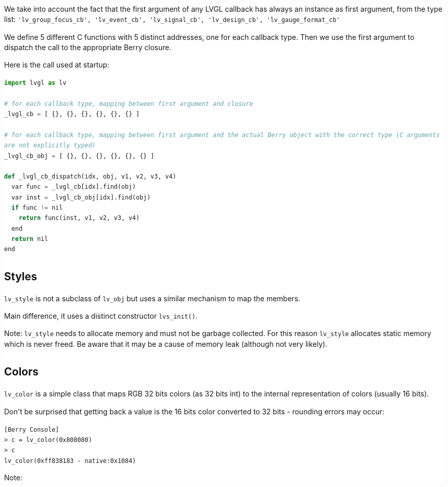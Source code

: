 We take into account the fact that the first argument of any LVGL callback has always an instance as first argument, from the type list: `'lv_group_focus_cb', 'lv_event_cb', 'lv_signal_cb', 'lv_design_cb', 'lv_gauge_format_cb'`

We define 5 different C functions with 5 distinct addresses, one for each callback type. Then we use the first argument to dispatch the call to the appropriate Berry closure.

Here is the call used at startup:

```python
import lvgl as lv

# for each callback type, mapping between first argument and closure
_lvgl_cb = [ {}, {}, {}, {}, {}, {} ]

# for each callback type, mapping between first argument and the actual Berry object with the correct type (C arguments are not explicitly typed)
_lvgl_cb_obj = [ {}, {}, {}, {}, {}, {} ]

def _lvgl_cb_dispatch(idx, obj, v1, v2, v3, v4)
  var func = _lvgl_cb[idx].find(obj)
  var inst = _lvgl_cb_obj[idx].find(obj)
  if func != nil
    return func(inst, v1, v2, v3, v4)
  end
  return nil
end
```

## Styles

`lv_style` is not a subclass of `lv_obj` but uses a similar mechanism to map the members.

Main difference, it uses a distinct constructor `lvs_init()`.

Note: `lv_style` needs to allocate memory and must not be garbage collected. For this reason `lv_style` allocates static memory which is never freed. Be aware that it may be a cause of memory leak (although not very likely).

## Colors

`lv_color` is a simple class that maps RGB 32 bits colors (as 32 bits int) to the internal representation of colors (usually 16 bits).

Don't be surprised that getting back a value is the 16 bits color converted to 32 bits - rounding errors may occur:

```
[Berry Console]
> c = lv_color(0x808080)
> c
lv_color(0xff838183 - native:0x1084)
```

Note:

